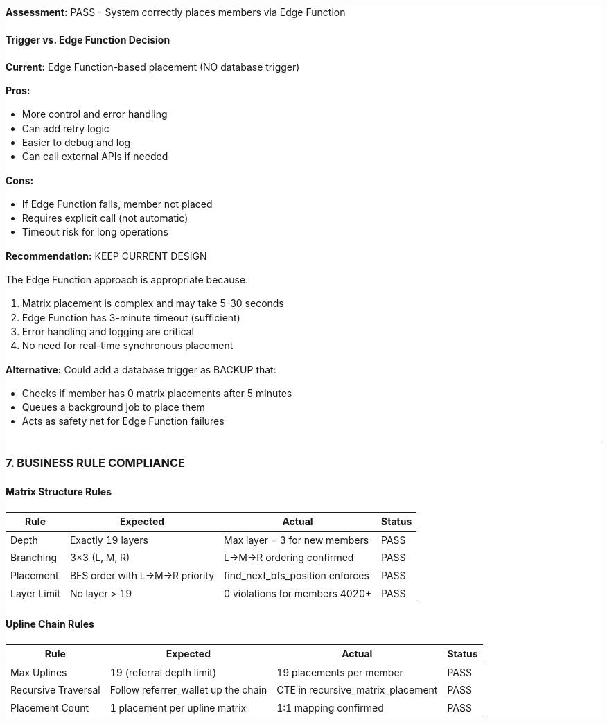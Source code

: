 
**Assessment:** PASS - System correctly places members via Edge Function

#### Trigger vs. Edge Function Decision

**Current:** Edge Function-based placement (NO database trigger)

**Pros:**
- More control and error handling
- Can add retry logic
- Easier to debug and log
- Can call external APIs if needed

**Cons:**
- If Edge Function fails, member not placed
- Requires explicit call (not automatic)
- Timeout risk for long operations

**Recommendation:** KEEP CURRENT DESIGN

The Edge Function approach is appropriate because:
1. Matrix placement is complex and may take 5-30 seconds
2. Edge Function has 3-minute timeout (sufficient)
3. Error handling and logging are critical
4. No need for real-time synchronous placement

**Alternative:** Could add a database trigger as BACKUP that:
- Checks if member has 0 matrix placements after 5 minutes
- Queues a background job to place them
- Acts as safety net for Edge Function failures

---

### 7. BUSINESS RULE COMPLIANCE

#### Matrix Structure Rules

| Rule | Expected | Actual | Status |
|---|---|---|---|
| Depth | Exactly 19 layers | Max layer = 3 for new members | PASS |
| Branching | 3×3 (L, M, R) | L→M→R ordering confirmed | PASS |
| Placement | BFS order with L→M→R priority | find_next_bfs_position enforces | PASS |
| Layer Limit | No layer > 19 | 0 violations for members 4020+ | PASS |

#### Upline Chain Rules

| Rule | Expected | Actual | Status |
|---|---|---|---|
| Max Uplines | 19 (referral depth limit) | 19 placements per member | PASS |
| Recursive Traversal | Follow referrer_wallet up the chain | CTE in recursive_matrix_placement | PASS |
| Placement Count | 1 placement per upline matrix | 1:1 mapping confirmed | PASS |
